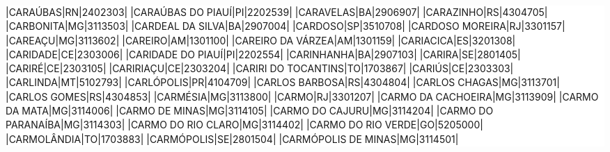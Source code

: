|CARAÚBAS|RN|2402303|
|CARAÚBAS DO PIAUÍ|PI|2202539|
|CARAVELAS|BA|2906907|
|CARAZINHO|RS|4304705|
|CARBONITA|MG|3113503|
|CARDEAL DA SILVA|BA|2907004|
|CARDOSO|SP|3510708|
|CARDOSO MOREIRA|RJ|3301157|
|CAREAÇU|MG|3113602|
|CAREIRO|AM|1301100|
|CAREIRO DA VÁRZEA|AM|1301159|
|CARIACICA|ES|3201308|
|CARIDADE|CE|2303006|
|CARIDADE DO PIAUÍ|PI|2202554|
|CARINHANHA|BA|2907103|
|CARIRA|SE|2801405|
|CARIRÉ|CE|2303105|
|CARIRIAÇU|CE|2303204|
|CARIRI DO TOCANTINS|TO|1703867|
|CARIÚS|CE|2303303|
|CARLINDA|MT|5102793|
|CARLÓPOLIS|PR|4104709|
|CARLOS BARBOSA|RS|4304804|
|CARLOS CHAGAS|MG|3113701|
|CARLOS GOMES|RS|4304853|
|CARMÉSIA|MG|3113800|
|CARMO|RJ|3301207|
|CARMO DA CACHOEIRA|MG|3113909|
|CARMO DA MATA|MG|3114006|
|CARMO DE MINAS|MG|3114105|
|CARMO DO CAJURU|MG|3114204|
|CARMO DO PARANAÍBA|MG|3114303|
|CARMO DO RIO CLARO|MG|3114402|
|CARMO DO RIO VERDE|GO|5205000|
|CARMOLÂNDIA|TO|1703883|
|CARMÓPOLIS|SE|2801504|
|CARMÓPOLIS DE MINAS|MG|3114501|